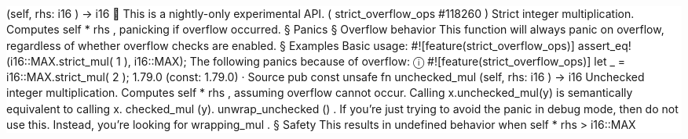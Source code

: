 (self, rhs:
i16
) ->
i16
🔬
This is a nightly-only experimental API. (
strict_overflow_ops
#118260
)
Strict integer multiplication. Computes
self * rhs
, panicking if
overflow occurred.
§
Panics
§
Overflow behavior
This function will always panic on overflow, regardless of whether overflow checks are enabled.
§
Examples
Basic usage:
#![feature(strict_overflow_ops)]
assert_eq!
(i16::MAX.strict_mul(
1
), i16::MAX);
The following panics because of overflow:
ⓘ
#![feature(strict_overflow_ops)]
let _
= i16::MAX.strict_mul(
2
);
1.79.0 (const: 1.79.0)
·
Source
pub const unsafe fn
unchecked_mul
(self, rhs:
i16
) ->
i16
Unchecked integer multiplication. Computes
self * rhs
, assuming overflow
cannot occur.
Calling
x.unchecked_mul(y)
is semantically equivalent to calling
x.
checked_mul
(y).
unwrap_unchecked
()
.
If you’re just trying to avoid the panic in debug mode, then
do not
use this.  Instead, you’re looking for
wrapping_mul
.
§
Safety
This results in undefined behavior when
self * rhs > i16::MAX